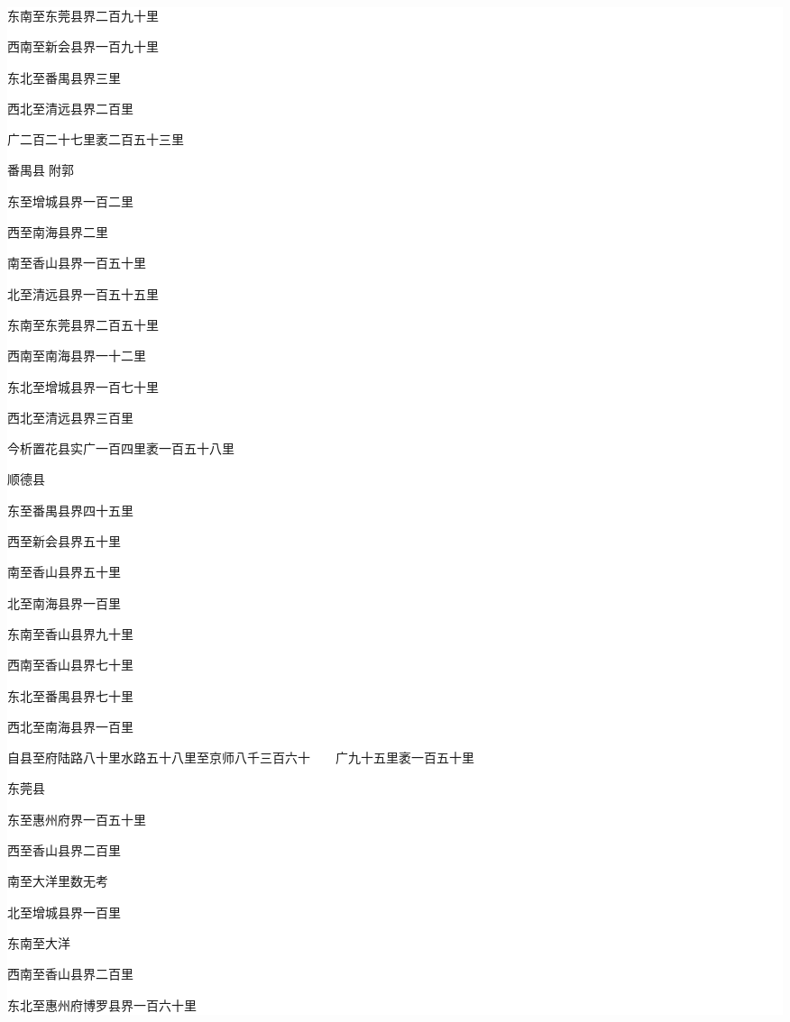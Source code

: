 东南至东莞县界二百九十里  

西南至新会县界一百九十里  

东北至番禺县界三里  

西北至清远县界二百里  

广二百二十七里袤二百五十三里  

番禺县 附郭  

东至增城县界一百二里  

西至南海县界二里  

南至香山县界一百五十里  

北至清远县界一百五十五里  

东南至东莞县界二百五十里  

西南至南海县界一十二里  

东北至增城县界一百七十里  

西北至清远县界三百里  

今析置花县实广一百四里袤一百五十八里  

顺德县  

东至番禺县界四十五里  

西至新会县界五十里  

南至香山县界五十里  

北至南海县界一百里  

东南至香山县界九十里  

西南至香山县界七十里  

东北至番禺县界七十里  

西北至南海县界一百里  

自县至府陆路八十里水路五十八里至京师八千三百六十　　广九十五里袤一百五十里  

东莞县  

东至惠州府界一百五十里  

西至香山县界二百里  

南至大洋里数无考  

北至增城县界一百里  

东南至大洋  

西南至香山县界二百里  

东北至惠州府博罗县界一百六十里  
